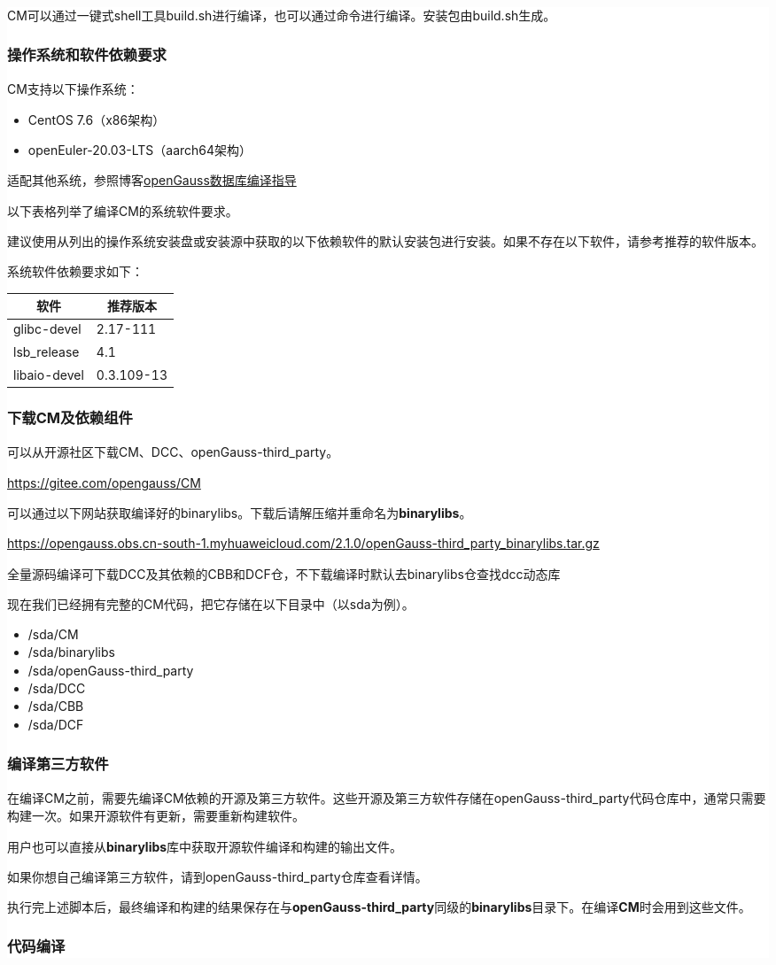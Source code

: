 CM可以通过一键式shell工具build.sh进行编译，也可以通过命令进行编译。安装包由build.sh生成。

### 操作系统和软件依赖要求

CM支持以下操作系统：

- CentOS 7.6（x86架构）

- openEuler-20.03-LTS（aarch64架构）

适配其他系统，参照博客[openGauss数据库编译指导](https://opengauss.org/zh/blogs/blogs.html?post/xingchen/opengauss_compile/)

以下表格列举了编译CM的系统软件要求。

建议使用从列出的操作系统安装盘或安装源中获取的以下依赖软件的默认安装包进行安装。如果不存在以下软件，请参考推荐的软件版本。

系统软件依赖要求如下：

| 软件               | 推荐版本    |
| ----------------- | ----------------|
| glibc-devel    | 2.17-111      |
| lsb_release   | 4.1              |
| libaio-devel   | 0.3.109-13  |

### 下载CM及依赖组件

可以从开源社区下载CM、DCC、openGauss-third_party。

https://gitee.com/opengauss/CM

可以通过以下网站获取编译好的binarylibs。下载后请解压缩并重命名为**binarylibs**。

https://opengauss.obs.cn-south-1.myhuaweicloud.com/2.1.0/openGauss-third_party_binarylibs.tar.gz

全量源码编译可下载DCC及其依赖的CBB和DCF仓，不下载编译时默认去binarylibs仓查找dcc动态库

现在我们已经拥有完整的CM代码，把它存储在以下目录中（以sda为例）。

- /sda/CM
- /sda/binarylibs
- /sda/openGauss-third_party
- /sda/DCC
- /sda/CBB
- /sda/DCF

### 编译第三方软件

在编译CM之前，需要先编译CM依赖的开源及第三方软件。这些开源及第三方软件存储在openGauss-third_party代码仓库中，通常只需要构建一次。如果开源软件有更新，需要重新构建软件。

用户也可以直接从**binarylibs**库中获取开源软件编译和构建的输出文件。

如果你想自己编译第三方软件，请到openGauss-third_party仓库查看详情。 

执行完上述脚本后，最终编译和构建的结果保存在与**openGauss-third_party**同级的**binarylibs**目录下。在编译**CM**时会用到这些文件。

### 代码编译
